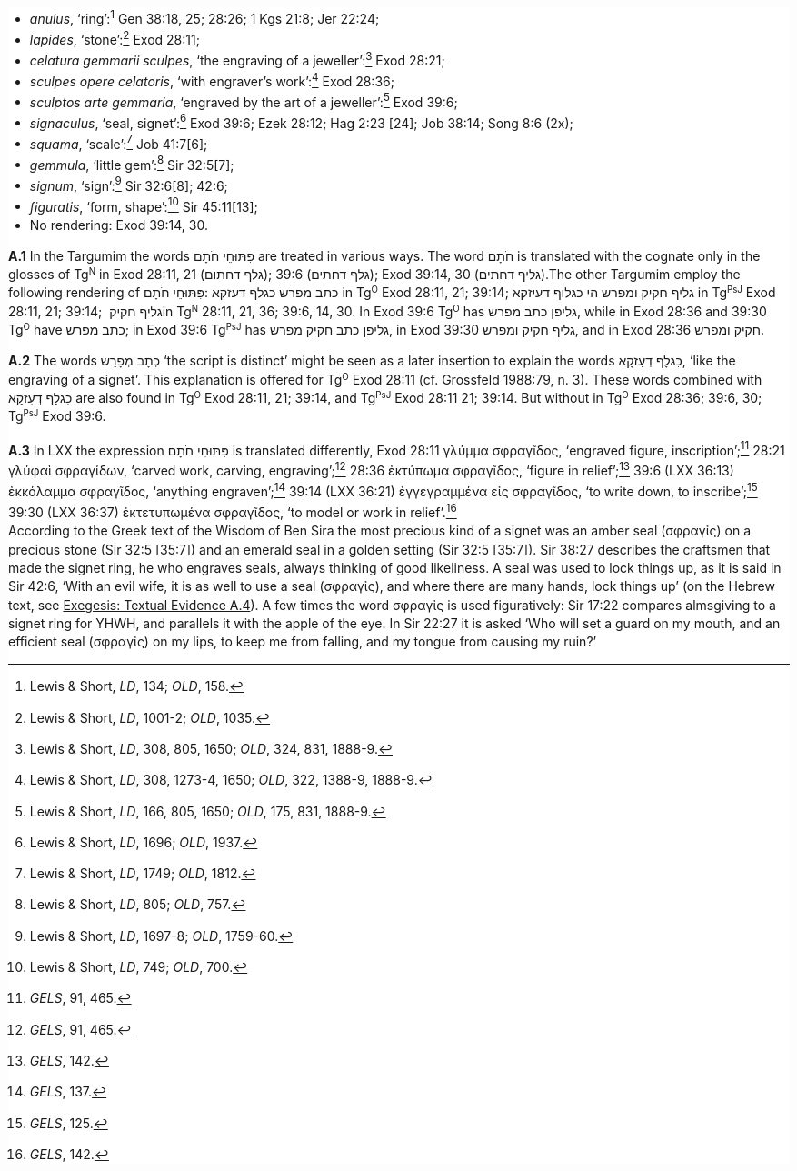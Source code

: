 * <i>anulus</i>, ‘ring’:[^20] Gen 38:18, 25; 28:26; 1 Kgs 21:8; Jer 22:24; 
* <i>lapides</i>, ‘stone’:[^21] Exod 28:11;
* <i>celatura gemmarii sculpes</i>, ‘the engraving of a jeweller’:[^22] Exod 28:21;
* <i>sculpes opere celatoris</i>, ‘with engraver’s work’:[^23] Exod 28:36;
* <i>sculptos arte gemmaria</i>, ‘engraved by the art of a jeweller’:[^24] Exod 39:6;
* <i>signaculus</i>, ‘seal, signet’:[^25] Exod 39:6; Ezek 28:12; Hag 2:23 [24]; Job 38:14; Song 8:6 (2x);
* <i>squama</i>, ‘scale’:[^26] Job 41:7[6];
* <i>gemmula</i>, ‘little gem’:[^27] Sir 32:5[7]; 
* <i>signum</i>, ‘sign’:[^28] Sir 32:6[8]; 42:6;
* <i>figuratis</i>, ‘form, shape’:[^29] Sir 45:11[13];
* No rendering: Exod 39:14, 30.



<b>A.1</b> 
In the Targumim the words <span dir="rtl">פִּתּוּחֵי חֹתָם</span> are treated in various ways. The word <span dir="rtl">חֹתָם</span> is translated with the cognate only in the glosses of Tg<small><sup>N</sup></small> in Exod 28:11, 21 (<span dir="rtl">גלף דחתום</span>); 39:6 (<span dir="rtl">גלף דחתים</span>); Exod 39:14, 30 (<span dir="rtl">גליף דחתים</span>).The other Targumim employ the following rendering of <span dir="rtl">פִּתּוּחֵי חֹתָם</span>: 
<span dir="rtl">כתב מפרש כגלף דעזקא</span> in Tg<small><sup>O</sup></small> Exod 28:11, 21; 39:14; <span dir="rtl">גליף חקיק ומפרש הי כגלוף דעיזקא</span> in Tg<small><sup>PsJ</sup></small> Exod 28:11, 21; 39:14; <span dir="rtl">גליף חקיק </span> in Tg<small><sup>N</sup></small> 28:11, 21, 36; 39:6, 14, 30. In Exod 39:6 Tg<small><sup>O</sup></small> has <span dir="rtl">גליפן כתב מפרש</span>, while in Exod 28:36 and 39:30 Tg<small><sup>O</sup></small> have <span dir="rtl">כתב מפרש</span>; in Exod 39:6 Tg<small><sup>PsJ</sup></small> has <span dir="rtl">גליפן כתב חקיק מפרש</span>, in Exod 39:30 <span dir="rtl">גליף חקיק ומפרש</span>, and in Exod 28:36 <span dir="rtl">חקיק ומפרש</span>.


<b>A.2</b>
The words <span dir="rtl">כְתָב מְפָרַש</span> ‘the script is <to be> distinct’ might be seen as a later insertion to explain the words <span dir="rtl">כִגלָף דְעִזקָא</span>, ‘like the engraving of a signet’. This explanation is offered for Tg<small><sup>O</sup></small> Exod 28:11 (cf. Grossfeld 1988:79, n. 3). These words combined with <span dir="rtl">כִגלָף דְעִזקָא</span> are also found in Tg<small><sup>O</sup></small> Exod 28:11, 21; 39:14, and Tg<small><sup>PsJ</sup></small> Exod 28:11  21; 39:14. But without in Tg<small><sup>O</sup></small> Exod 28:36; 39:6, 30; Tg<small><sup>PsJ</sup></small> Exod 39:6.

<b>A.3</b> In LXX the expression <span dir="rtl">פִּתּוּחֵי חֹתָם</span> is translated differently, Exod 28:11 γλύμμα σφραγῖδος, ‘engraved figure, inscription’;[^30] 28:21 γλύφαὶ σφραγίδων, ‘carved work, carving, engraving’;[^31] 28:36 ἐκτύπωμα σφραγῖδος, ‘figure in relief’;[^32] 39:6 (LXX 36:13) ἐκκόλαμμα σφραγῖδος, ‘anything engraven’;[^33] 39:14 (LXX 36:21) 
ἐγγεγραμμένα εἰς σφραγῖδος, ‘to write down, to inscribe’;[^34] 39:30 (LXX 36:37) ἐκτετυπωμένα σφραγῖδος, ‘to model or work in relief’.[^35]   
According to the Greek text of the Wisdom of Ben Sira the most precious kind of a signet was an amber seal (σφραγἰς) on a precious stone (Sir 32:5 [35:7]) and an emerald seal in a golden setting (Sir 32:5 [35:7]). Sir 38:27 describes the craftsmen that made the signet ring, he who engraves
seals, always thinking of good likeliness. A seal was used to lock things up, as it is said in Sir 42:6, ‘With an evil wife, it is as well to use a seal (σφραγἰς), and where there are many hands, lock things up’ (on the Hebrew text, see <a href="#Exe-lit">Exegesis: Textual Evidence A.4</a>). 
A few times the word σφραγἰς  is used figuratively: Sir 17:22 compares almsgiving to a signet ring for YHWH, and parallels it with the apple of the eye. In Sir 22:27 it is asked ‘Who will set a guard on my mouth, and an efficient seal (σφραγἰς) on my lips, to keep me from falling, and my tongue from causing my ruin?’ 


[^a1]: See, e.g., Lambdin 1953:151; <i>FWOT</i>, 74; Otzen 1982:282; Hallo 1983:7; <i>HAL</i>, 288; Ges<small><sup>18</sup></small>, 333; <i>CEDHL</i>, 212.
[^a2]: Cf. Kedar-Kopfstein 1981, <i>CDG</i>, 615; but compare Cook 2008.
[^1]: LSJ, 367; <i>GELS</i>, 95.
[^2]: LSJ, 1742; <i>GELS</i>, 465.
[^3]: LSJ, 221; <i>GELS</i>, 57.
[^4]: LSJ, 760; Hebrew ‘Vorlage’ <span dir="rtl">חַיָּה</span>(?); <i>GELS</i>, 195.
[^5]: LSJ, 1620; <i>GELS</i>, 628.
[^6]: Payne Smith, <i>CSD</i>, 2854;  Sokoloff, <i>SLB</i>, 1090).
[^7]: Payne Smith, <i>CSD</i>, 1409;  Sokoloff, <i>SLB</i>, 505).
[^8]: Payne Smith, <i>CSD</i>, 1429;  Sokoloff, <i>SLB</i>, 512).
[^9]: Payne Smith, <i>CSD</i>, 793;  Sokoloff, <i>SLB</i>, 222).
[^10]: Payne Smith, <i>CSD</i>, 1409;  Sokoloff, <i>SLB</i>, 505).
[^11]: Payne Smith, <i>CSD</i>, 2958;  Sokoloff, <i>SLB</i>, 1128).
[^12]: Jastrow, <i>DTT</i>, 1062; Sokoloff, <i>DJBA</i>, 853; Sokoloff, <i>DJPA</i>, 401.
[^13]: Jastrow, <i>DTT</i>, 14; Sokoloff, <i>DJBA</i>, 801; Sokoloff, <i>DJPA</i>, 34-35.
[^14]: Cf. Sokoloff, <i>DJPA</i>, 218; no reference in Jastrow, <i>DTT</i>.
[^15]: Cf. Sokoloff, <i>DJPA</i>, 451-2; Jastrow, <i>DTT</i>, 1242-3.
[^16]: Cf. Sokoloff, <i>DJPA</i>, 213; Jastrow, <i>DTT</i>, 497.
[^17]: Cf. Sokoloff, <i>DJPA</i>, 213,  451-2; Jastrow, <i>DTT</i>, 497, 1242-3.
[^18]: Cf. Sokoloff, <i>DJPA</i>, 461; Jastrow, <i>DTT</i>, 1272.
[^19]: Cf. Sokoloff, <i>DJPA</i>, 218; Jastrow, <i>DTT</i>, 489.
[^20]: Lewis & Short, <i>LD</i>, 134; <i>OLD</i>, 158.
[^21]: Lewis & Short, <i>LD</i>, 1001-2; <i>OLD</i>, 1035.
[^22]: Lewis & Short, <i>LD</i>, 308, 805, 1650; <i>OLD</i>, 324, 831, 1888-9.
[^23]: Lewis & Short, <i>LD</i>, 308, 1273-4, 1650; <i>OLD</i>, 322, 1388-9, 1888-9.
[^24]: Lewis & Short, <i>LD</i>, 166, 805, 1650; <i>OLD</i>, 175, 831, 1888-9.
[^25]: Lewis & Short, <i>LD</i>, 1696; <i>OLD</i>, 1937.
[^26]: Lewis & Short, <i>LD</i>, 1749; <i>OLD</i>, 1812.
[^27]: Lewis & Short, <i>LD</i>, 805; <i>OLD</i>, 757.
[^28]: Lewis & Short, <i>LD</i>, 1697-8; <i>OLD</i>, 1759-60.
[^29]: Lewis & Short, <i>LD</i>, 749; <i>OLD</i>, 700.
[^30]: <i>GELS</i>, 91, 465.
[^31]: <i>GELS</i>, 91, 465.
[^32]: <i>GELS</i>, 142.
[^33]: <i>GELS</i>, 137.
[^34]: <i>GELS</i>, 125.
[^35]: <i>GELS</i>, 142.
[^36]: See Hallo 1977:26; Shubert 2001:253, and the iconographical evidence in Keel 1984:116-17; contrast Loretz 2004:246, 257-60, who pleads for ‘Fingerring’.